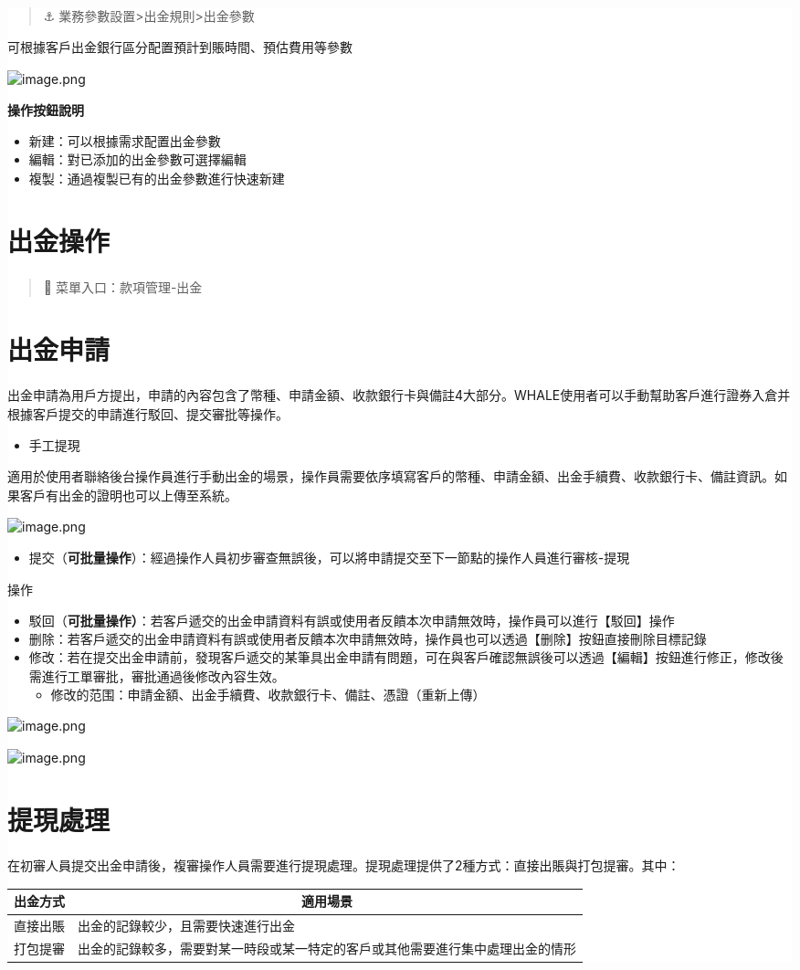 
> ⚓ 業務參數設置>出金規則>出金參數


可根據客戶出金銀行區分配置預計到賬時間、預估費用等參數


![image.png](/assets/75429e49761e56af594adc7c2a0a4fdc.png)


**操作按鈕說明**

- 新建：可以根據需求配置出金參數
- 編輯：對已添加的出金參數可選擇編輯
- 複製：通過複製已有的出金參數進行快速新建

# 出金操作


> 📍 菜單入口：款項管理-出金


# 出金申請


出金申請為用戶方提出，申請的內容包含了幣種、申請金額、收款銀行卡與備註4大部分。WHALE使用者可以手動幫助客戶進行證券入倉并根據客戶提交的申請進行駁回、提交審批等操作。

- 手工提現

適用於使用者聯絡後台操作員進行手動出金的場景，操作員需要依序填寫客戶的幣種、申請金額、出金手續費、收款銀行卡、備註資訊。如果客戶有出金的證明也可以上傳至系統。


![image.png](/assets/bb51beb218e69d3e18ad3a2d5436dd0d.png)

- 提交（**可批量操作**）：經過操作人員初步審查無誤後，可以將申請提交至下一節點的操作人員進行審核-提現

操作

- 駁回（**可批量操作）**：若客戶遞交的出金申請資料有誤或使用者反饋本次申請無效時，操作員可以進行【駁回】操作
- 删除：若客戶遞交的出金申請資料有誤或使用者反饋本次申請無效時，操作員也可以透過【删除】按鈕直接刪除目標記錄
- 修改：若在提交出金申請前，發現客戶遞交的某筆具出金申請有問題，可在與客戶確認無誤後可以透過【編輯】按鈕進行修正，修改後需進行工單審批，審批通過後修改內容生效。
    - 修改的范围：申請金額、出金手續費、收款銀行卡、備註、憑證（重新上傳）

![image.png](/assets/9c97dfb2a5bbd62e4353e578a14ec94f.png)


![image.png](/assets/47e1e64d84c8a3fd10738574aa6459f8.png)


# 提現處理


在初審人員提交出金申請後，複審操作人員需要進行提現處理。提現處理提供了2種方式：直接出賬與打包提審。其中：


| 出金方式 | 適用場景                                    |
| ---- | --------------------------------------- |
| 直接出賬 | 出金的記錄較少，且需要快速進行出金                       |
| 打包提審 | 出金的記錄較多，需要對某一時段或某一特定的客戶或其他需要進行集中處理出金的情形 |
